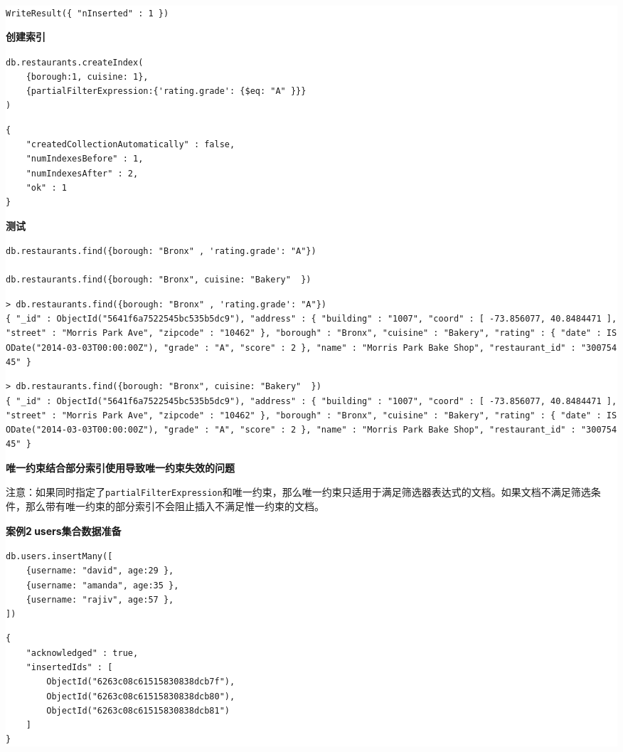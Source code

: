 ```
WriteResult({ "nInserted" : 1 })
```


**创建索引**

```
db.restaurants.createIndex( 
	{borough:1, cuisine: 1}, 
 	{partialFilterExpression:{'rating.grade': {$eq: "A" }}}
) 
```

```
{
	"createdCollectionAutomatically" : false,
	"numIndexesBefore" : 1,
	"numIndexesAfter" : 2,
	"ok" : 1
}
```

**测试**

```
db.restaurants.find({borough: "Bronx" , 'rating.grade': "A"})

db.restaurants.find({borough: "Bronx", cuisine: "Bakery"  })
```

```
> db.restaurants.find({borough: "Bronx" , 'rating.grade': "A"})
{ "_id" : ObjectId("5641f6a7522545bc535b5dc9"), "address" : { "building" : "1007", "coord" : [ -73.856077, 40.8484471 ], "street" : "Morris Park Ave", "zipcode" : "10462" }, "borough" : "Bronx", "cuisine" : "Bakery", "rating" : { "date" : ISODate("2014-03-03T00:00:00Z"), "grade" : "A", "score" : 2 }, "name" : "Morris Park Bake Shop", "restaurant_id" : "30075445" }
```

```
> db.restaurants.find({borough: "Bronx", cuisine: "Bakery"  })
{ "_id" : ObjectId("5641f6a7522545bc535b5dc9"), "address" : { "building" : "1007", "coord" : [ -73.856077, 40.8484471 ], "street" : "Morris Park Ave", "zipcode" : "10462" }, "borough" : "Bronx", "cuisine" : "Bakery", "rating" : { "date" : ISODate("2014-03-03T00:00:00Z"), "grade" : "A", "score" : 2 }, "name" : "Morris Park Bake Shop", "restaurant_id" : "30075445" }
```

 
**唯一约束结合部分索引使用导致唯一约束失效的问题** 

注意：如果同时指定了`partialFilterExpression`和唯一约束，那么唯一约束只适用于满足筛选器表达式的文档。如果文档不满足筛选条件，那么带有唯一约束的部分索引不会阻止插入不满足惟一约束的文档。 


**案例2 users集合数据准备**

```
db.users.insertMany([
	{username: "david", age:29 },
	{username: "amanda", age:35 },
	{username: "rajiv", age:57 },
])
```
```
{
	"acknowledged" : true,
	"insertedIds" : [
		ObjectId("6263c08c61515830838dcb7f"),
		ObjectId("6263c08c61515830838dcb80"),
		ObjectId("6263c08c61515830838dcb81")
	]
}
```